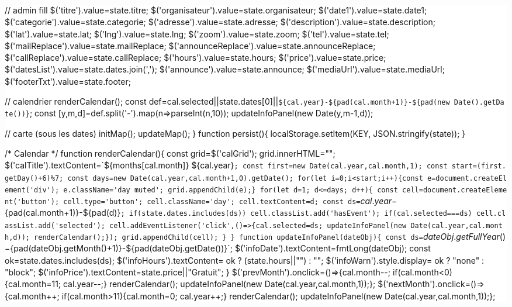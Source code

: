   // admin fill
  $('titre').value=state.titre; $('organisateur').value=state.organisateur; $('date1').value=state.date1;
  $('categorie').value=state.categorie; $('adresse').value=state.adresse; $('description').value=state.description;
  $('lat').value=state.lat; $('lng').value=state.lng; $('zoom').value=state.zoom;
  $('tel').value=state.tel; $('mailReplace').value=state.mailReplace; $('announceReplace').value=state.announceReplace; $('callReplace').value=state.callReplace;
  $('hours').value=state.hours; $('price').value=state.price; $('datesList').value=state.dates.join(',');
  $('announce').value=state.announce; $('mediaUrl').value=state.mediaUrl; $('footerTxt').value=state.footer;

  // calendrier
  renderCalendar();
  const def=cal.selected||state.dates[0]||`${cal.year}-${pad(cal.month+1)}-${pad(new Date().getDate())}`;
  const [y,m,d]=def.split('-').map(n=>parseInt(n,10));
  updateInfoPanel(new Date(y,m-1,d));

  // carte (sous les dates)
  initMap();
  updateMap();
}
function persist(){ localStorage.setItem(KEY, JSON.stringify(state)); }

/* Calendar */
function renderCalendar(){
  const grid=$('calGrid'); grid.innerHTML="";
  $('calTitle').textContent=`${months[cal.month]} ${cal.year}`;
  const first=new Date(cal.year,cal.month,1);
  const start=(first.getDay()+6)%7;
  const days=new Date(cal.year,cal.month+1,0).getDate();
  for(let i=0;i<start;i++){const e=document.createElement('div'); e.className='day muted'; grid.appendChild(e);}
  for(let d=1; d<=days; d++){
    const cell=document.createElement('button'); cell.type='button'; cell.className='day'; cell.textContent=d;
    const ds=`${cal.year}-${pad(cal.month+1)}-${pad(d)}`;
    if(state.dates.includes(ds)) cell.classList.add('hasEvent');
    if(cal.selected===ds) cell.classList.add('selected');
    cell.addEventListener('click',()=>{cal.selected=ds; updateInfoPanel(new Date(cal.year,cal.month,d)); renderCalendar();});
    grid.appendChild(cell);
  }
}
function updateInfoPanel(dateObj){
  const ds=`${dateObj.getFullYear()}-${pad(dateObj.getMonth()+1)}-${pad(dateObj.getDate())}`;
  $('infoDate').textContent=fmtLong(dateObj);
  const ok=state.dates.includes(ds);
  $('infoHours').textContent= ok ? (state.hours||"") : "";
  $('infoWarn').style.display= ok ? "none" : "block";
  $('infoPrice').textContent=state.price||"Gratuit";
}
$('prevMonth').onclick=()=>{cal.month--; if(cal.month<0){cal.month=11; cal.year--;} renderCalendar(); updateInfoPanel(new Date(cal.year,cal.month,1));};
$('nextMonth').onclick=()=>{cal.month++; if(cal.month>11){cal.month=0; cal.year++;} renderCalendar(); updateInfoPanel(new Date(cal.year,cal.month,1));};
